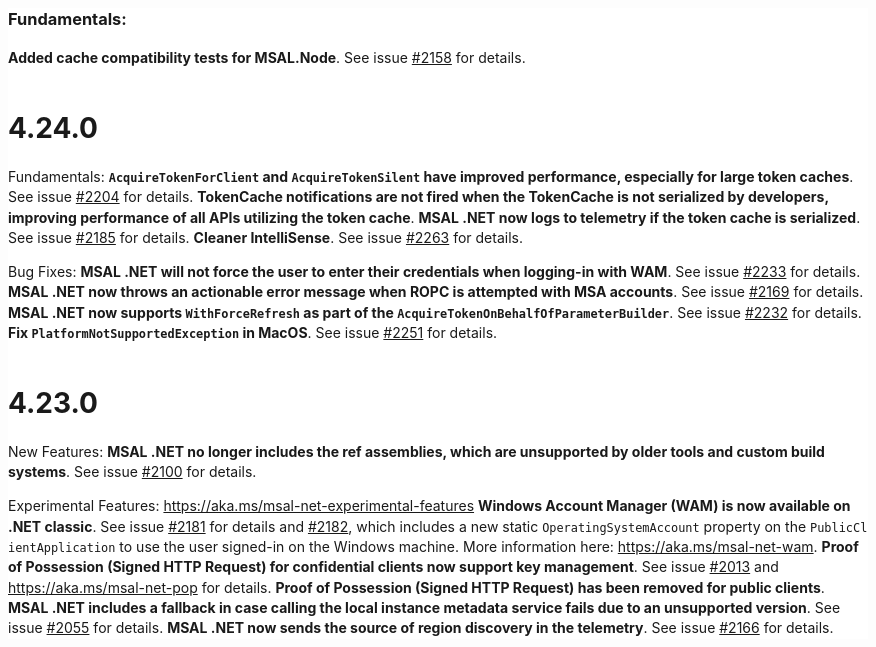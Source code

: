 
### Fundamentals:
**Added cache compatibility tests for MSAL.Node**. See issue [#2158](https://github.com/AzureAD/microsoft-authentication-library-for-dotnet/issues/2158) for details.  

4.24.0
============

Fundamentals:
**`AcquireTokenForClient` and `AcquireTokenSilent` have improved performance, especially for large token caches**. See issue [#2204](https://github.com/AzureAD/microsoft-authentication-library-for-dotnet/issues/2204) for details.
**TokenCache notifications are not fired when the TokenCache is not serialized by developers, improving performance of all APIs utilizing the token cache**. 
**MSAL .NET now logs to telemetry if the token cache is serialized**. See issue [#2185](https://github.com/AzureAD/microsoft-authentication-library-for-dotnet/issues/2185) for details.
**Cleaner IntelliSense**. See issue [#2263](https://github.com/AzureAD/microsoft-authentication-library-for-dotnet/issues/2263) for details.

Bug Fixes:
**MSAL .NET will not force the user to enter their credentials when logging-in with WAM**. See issue [#2233](https://github.com/AzureAD/microsoft-authentication-library-for-dotnet/issues/2233) for details. 
**MSAL .NET now throws an actionable error message when ROPC is attempted with MSA accounts**. See issue [#2169](https://github.com/AzureAD/microsoft-authentication-library-for-dotnet/issues/2169) for details.
**MSAL .NET now supports `WithForceRefresh` as part of the `AcquireTokenOnBehalfOfParameterBuilder`**. See issue [#2232](https://github.com/AzureAD/microsoft-authentication-library-for-dotnet/issues/2232) for details.
**Fix `PlatformNotSupportedException` in MacOS**. See issue [#2251](https://github.com/AzureAD/microsoft-authentication-library-for-dotnet/issues/2251) for details.

4.23.0
============

New Features:
**MSAL .NET no longer includes the ref assemblies, which are unsupported by older tools and custom build systems**. See issue [#2100](https://github.com/AzureAD/microsoft-authentication-library-for-dotnet/issues/2100) for details.

Experimental Features:
https://aka.ms/msal-net-experimental-features
**Windows Account Manager (WAM) is now available on .NET classic**. See issue [#2181](https://github.com/AzureAD/microsoft-authentication-library-for-dotnet/issues/2181) for details and [#2182](https://github.com/AzureAD/microsoft-authentication-library-for-dotnet/issues/2182), which includes a new static `OperatingSystemAccount` property on the `PublicClientApplication` to use the user signed-in on the Windows machine. More information here: https://aka.ms/msal-net-wam.
**Proof of Possession (Signed HTTP Request) for confidential clients now support key management**. See issue [#2013](https://github.com/AzureAD/microsoft-authentication-library-for-dotnet/issues/2013) and https://aka.ms/msal-net-pop for details.
**Proof of Possession (Signed HTTP Request) has been removed for public clients**.
**MSAL .NET includes a fallback in case calling the local instance metadata service fails due to an unsupported version**. See issue [#2055](https://github.com/AzureAD/microsoft-authentication-library-for-dotnet/issues/2055) for details.
**MSAL .NET now sends the source of region discovery in the telemetry**. See issue [#2166](https://github.com/AzureAD/microsoft-authentication-library-for-dotnet/issues/2166) for details.
